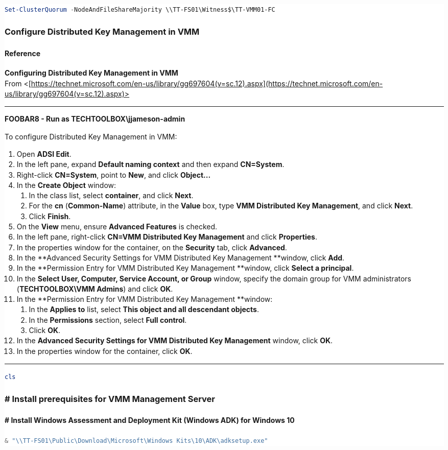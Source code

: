 ```PowerShell
Set-ClusterQuorum -NodeAndFileShareMajority \\TT-FS01\Witness$\TT-VMM01-FC
```

### Configure Distributed Key Management in VMM

#### Reference

**Configuring Distributed Key Management in VMM**\
From <[https://technet.microsoft.com/en-us/library/gg697604(v=sc.12).aspx](https://technet.microsoft.com/en-us/library/gg697604(v=sc.12).aspx)>

---

**FOOBAR8 - Run as TECHTOOLBOX\\jjameson-admin**

To configure Distributed Key Management in VMM:

1. Open **ADSI Edit**.
2. In the left pane, expand **Default naming context** and then expand **CN=System**.
3. Right-click **CN=System**, point to **New**, and click **Object...**
4. In the **Create Object** window:
   1. In the class list, select **container**, and click **Next**.
   2. For the **cn** (**Common-Name**) attribute, in the **Value** box, type **VMM Distributed Key Management**, and click **Next**.
   3. Click **Finish**.
5. On the **View** menu, ensure **Advanced Features** is checked.
6. In the left pane, right-click **CN=VMM Distributed Key Management** and click **Properties**.
7. In the properties window for the container, on the **Security** tab, click **Advanced**.
8. In the **Advanced Security Settings for VMM Distributed Key Management **window, click **Add**.
9. In the **Permission Entry for VMM Distributed Key Management **window, click **Select a principal**.
10. In the **Select User, Computer, Service Account, or Group** window, specify the domain group for VMM administrators (**TECHTOOLBOX\\VMM Admins**) and click **OK**.
11. In the **Permission Entry for VMM Distributed Key Management **window:
    1. In the **Applies to** list, select **This object and all descendant objects**.
    2. In the **Permissions** section, select **Full control**.
    3. Click **OK**.
12. In the **Advanced Security Settings for VMM Distributed Key Management** window, click **OK**.
13. In the properties window for the container, click **OK**.

---

```PowerShell
cls
```

### # Install prerequisites for VMM Management Server

#### # Install Windows Assessment and Deployment Kit (Windows ADK) for Windows 10

```PowerShell
& "\\TT-FS01\Public\Download\Microsoft\Windows Kits\10\ADK\adksetup.exe"
```
